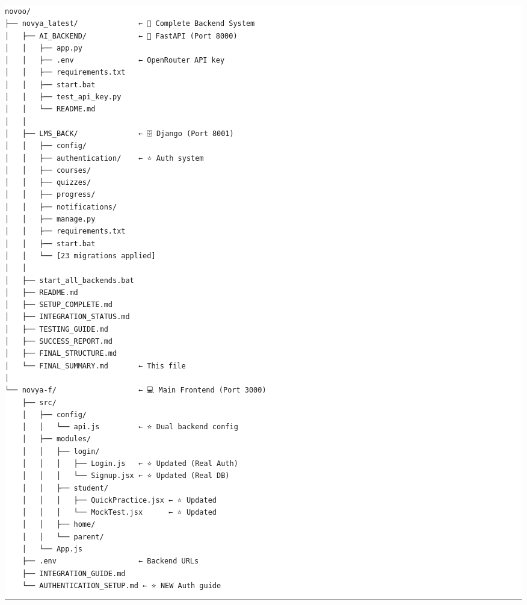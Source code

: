 ```
novoo/
├── novya_latest/              ← 🎯 Complete Backend System
│   ├── AI_BACKEND/            ← 🤖 FastAPI (Port 8000)
│   │   ├── app.py
│   │   ├── .env               ← OpenRouter API key
│   │   ├── requirements.txt
│   │   ├── start.bat
│   │   ├── test_api_key.py
│   │   └── README.md
│   │
│   ├── LMS_BACK/              ← 🗄️ Django (Port 8001)
│   │   ├── config/
│   │   ├── authentication/    ← ⭐ Auth system
│   │   ├── courses/
│   │   ├── quizzes/
│   │   ├── progress/
│   │   ├── notifications/
│   │   ├── manage.py
│   │   ├── requirements.txt
│   │   ├── start.bat
│   │   └── [23 migrations applied]
│   │
│   ├── start_all_backends.bat
│   ├── README.md
│   ├── SETUP_COMPLETE.md
│   ├── INTEGRATION_STATUS.md
│   ├── TESTING_GUIDE.md
│   ├── SUCCESS_REPORT.md
│   ├── FINAL_STRUCTURE.md
│   └── FINAL_SUMMARY.md       ← This file
│
└── novya-f/                   ← 💻 Main Frontend (Port 3000)
    ├── src/
    │   ├── config/
    │   │   └── api.js         ← ⭐ Dual backend config
    │   ├── modules/
    │   │   ├── login/
    │   │   │   ├── Login.js   ← ⭐ Updated (Real Auth)
    │   │   │   └── Signup.jsx ← ⭐ Updated (Real DB)
    │   │   ├── student/
    │   │   │   ├── QuickPractice.jsx ← ⭐ Updated
    │   │   │   └── MockTest.jsx      ← ⭐ Updated
    │   │   ├── home/
    │   │   └── parent/
    │   └── App.js
    ├── .env                   ← Backend URLs
    ├── INTEGRATION_GUIDE.md
    └── AUTHENTICATION_SETUP.md ← ⭐ NEW Auth guide
```

---
